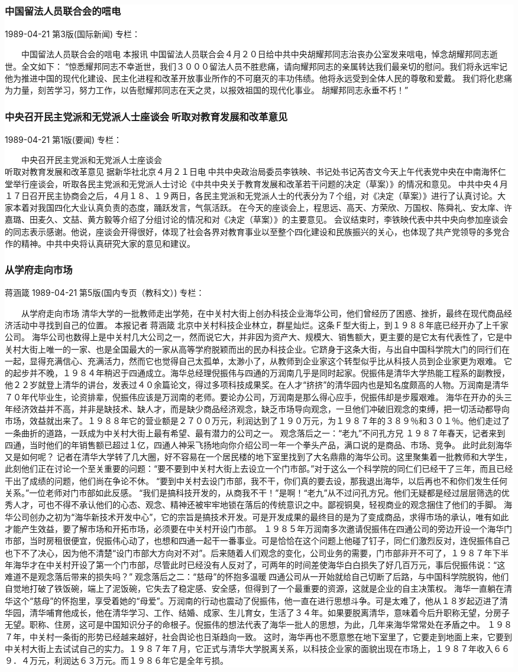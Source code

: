 
### 中国留法人员联合会的唁电

1989-04-21
第3版(国际新闻)
专栏：

　　中国留法人员联合会的唁电
    本报讯  中国留法人员联合会４月２０日给中共中央胡耀邦同志治丧办公室发来唁电，悼念胡耀邦同志逝世。全文如下：
    “惊悉耀邦同志不幸逝世，我们３０００留法人员不胜悲痛，请向耀邦同志的亲属转达我们最亲切的慰问。我们将永远牢记他为推进中国的现代化建设、民主化进程和改革开放事业所作的不可磨灭的丰功伟绩。他将永远受到全体人民的尊敬和爱戴。
    我们将化悲痛为力量，刻苦学习，努力工作，以告慰耀邦同志在天之灵，以报效祖国的现代化事业。
    胡耀邦同志永垂不朽！”


### 中央召开民主党派和无党派人士座谈会  听取对教育发展和改革意见

1989-04-21
第1版(要闻)
专栏：

　　中央召开民主党派和无党派人士座谈会    
    听取对教育发展和改革意见
    据新华社北京４月２１日电  中共中央政治局委员李铁映、书记处书记芮杏文今天上午代表党中央在中南海怀仁堂举行座谈会，听取各民主党派和无党派人士讨论《中共中央关于教育发展和改革若干问题的决定（草案）》的情况和意见。
    中共中央４月１７日召开民主协商会之后，４月１８、１９两日，各民主党派和无党派人士的代表分为７个组，对《决定（草案）》进行了认真讨论。大家本着对我国四化大业认真负责的态度，踊跃发言，气氛活跃。
    在今天的座谈会上，程思远、高天、方荣欣、万国权、陈舜礼、安太庠、许嘉璐、田麦久、文喆、黄方毅等介绍了分组讨论的情况和对《决定（草案）》的主要意见。
    会议结束时，李铁映代表中共中央向参加座谈会的同志表示感谢。他说，座谈会开得很好，体现了社会各界对教育事业以至整个四化建设和民族振兴的关心，也体现了共产党领导的多党合作的精神。中共中央将认真研究大家的意见和建议。


### 从学府走向市场
蒋涵箴
1989-04-21
第5版(国内专页（教科文）)
专栏：

　　从学府走向市场
    清华大学的一批教师走出学苑，在中关村大街上创办科技企业海华公司，他们曾经历了困惑、挫折，最终在现代商品经济活动中寻找到自己的位置。
    本报记者  蒋涵箴
    北京中关村科技企业林立，群星灿烂。这条Ｆ型大街上，到１９８８年底已经开办了上千家公司。
    海华公司也数得上是中关村几大公司之一，然而说它大，并非因为资产大、规模大、销售额大，更主要的是它太有代表性了，它是中关村大街上唯一的一家、也是全国最大的一家从高等学府脱颖而出的民办科技企业。它跻身于这条大街，与出自中国科学院大门的同行们在一起，显得充满信心、充满活力，然而它也觉得自己太孤单，太渺小了，从教师到企业家这个转型似乎比从科技人员到企业家更为艰难。
    它的起步并不晚，１９８４年稍迟于四通成立。海华总经理倪振伟与四通的万润南几乎是同时起家。倪振伟是清华大学热能工程系的副教授，他２２岁就登上清华的讲台，发表过４０余篇论文，得过多项科技成果奖。在人才“挤挤”的清华园内也是知名度颇高的人物。万润南是清华７０年代毕业生，论资排辈，倪振伟应该是万润南的老师。要论办公司，万润南是那么得心应手，倪振伟却是步履艰难。
    海华在开办的头三年经济效益并不高，并非是缺技术、缺人才，而是缺少商品经济观念，缺乏市场导向观念，一旦他们冲破旧观念的束缚，把一切活动都导向市场，效益就出来了。１９８８年它的营业额是２７００万元，利润达到了１９０万元，为１９８７年的３８９％和３０１％。他们走过了一条曲折的道路，一跃成为中关村大街上最有希望、最有潜力的公司之一。
    观念落后之一：“老九”不问孔方兄
    １９８７年春天，记者来到四通，当时他们的年销售额已超过１亿，四通人神采飞扬地向你介绍公司一年一个拳头产品，满口说的是商品、市场、竞争。
    此时此刻海华又是如何呢？
    记者在清华大学转了几大圈，好不容易在一个居民楼的地下室里找到了大名鼎鼎的海华公司。这里聚集着一批教师和大学生，此刻他们正在讨论一个至关重要的问题：“要不要到中关村大街上去设立一个门市部。”对于这么一个科学院的同仁们已经干了三年，而且已经干出了成绩的问题，他们尚在争论不休。
    “要到中关村去设门市部，我不干，你们真的要去设，那我退出海华，以后再也不和你们发生任何关系。”一位老师对门市部如此反感。
    “我们是搞科技开发的，从商我不干！”是啊！“老九”从不过问孔方兄。他们无疑都是经过层层筛选的优秀人才，可也不得不承认他们的心态、观念、精神还被牢牢地锁在落后的传统意识之中。鄙视铜臭，轻视商业的观念捆住了他们的手脚。
    海华公司创办之初为“海华新技术开发中心”，它的宗旨是搞技术开发。可是开发成果的最终目的是为了变成商品，求得市场的承认，唯有如此才能产生效益，要了解市场和开拓市场，必须要在中关村开设门市部。
    １９８５年万润南多次邀请倪振伟在四通公司的旁边开设一个海华门市部，当时房租很便宜，倪振伟心动了，也想和四通一起干一番事业。可是恰恰在这个问题上他碰了钉子，同仁们激烈反对，连倪振伟自己也下不了决心，因为他不清楚“设门市部大方向对不对”。后来随着人们观念的变化，公司业务的需要，门市部非开不可了，１９８７年下半年海华才在中关村开设了第一个门市部，尽管此时已经没有人反对了，可两年的时间差使海华白白损失了好几百万元，事后倪振伟说：“这难道不是观念落后带来的损失吗？”
    观念落后之二：“慈母”的怀抱多温暖
    四通公司从一开始就给自己切断了后路，与中国科学院脱钩，他们自觉地打破了铁饭碗，端上了泥饭碗，它失去了稳定感、安全感，但得到了一个最重要的资源，这就是企业的自主决策权。
    海华一直躺在清华这个“慈母”的怀抱里，享受着她的“母爱”。万润南的行动也震动了倪振伟，他一直在进行思想斗争。可是太难了，他从１８岁起迈进了清华园，清华哺育他成长，他在清华学习、工作、结婚、成家、生儿育女，生活了３４年。如果要脱离清华，意味着今后升职称无望，分房子无望。职称、住房，这可是中国知识分子的命根子。倪振伟的想法代表了海华一批人的思想，为此，几年来海华常常处在矛盾之中。
    １９８７年，中关村一条街的形势已经越来越好，社会舆论也日渐趋向一致。
    这时，海华再也不愿意憋在地下室里了，它要走到地面上来，它要到中关村大街上去试试自己的实力。１９８７年７月，它正式与清华大学脱离关系，以科技企业家的面貌出现在市场上，１９８７年收入６６９．４万元，利润达６３万元。而１９８６年它是全年亏损。
